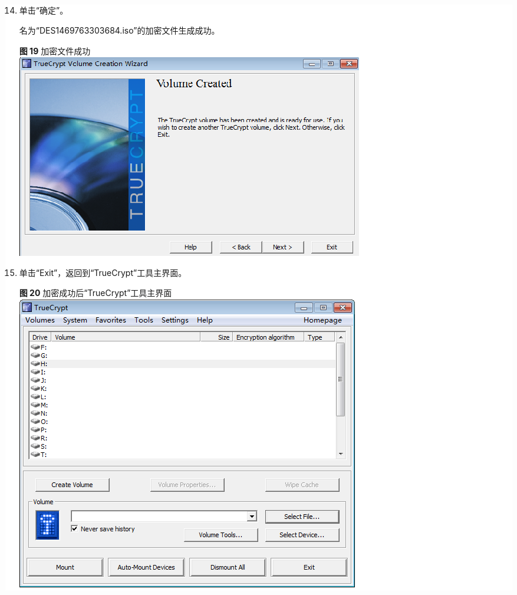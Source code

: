 14. 单击“确定”。

    名为“DES1469763303684.iso”的加密文件生成成功。

    **图 19**  加密文件成功<a name="fig1813160111717"></a>  
    ![](figures/加密文件成功.png "加密文件成功")

15. 单击“Exit”，返回到“TrueCrypt”工具主界面。

    **图 20**  加密成功后“TrueCrypt”工具主界面<a name="fig06526349176"></a>  
    ![](figures/加密成功后-TrueCrypt-工具主界面.png "加密成功后-TrueCrypt-工具主界面")
